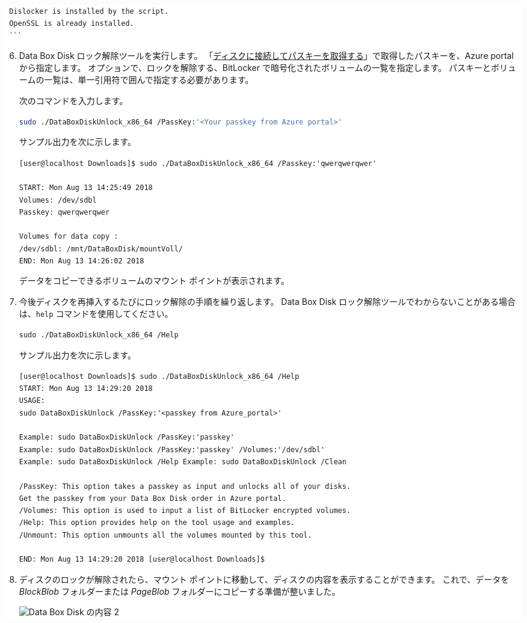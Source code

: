      Dislocker is installed by the script. 
     OpenSSL is already installed.
     ```

6. Data Box Disk ロック解除ツールを実行します。 「[ディスクに接続してパスキーを取得する](#connect-to-disks-and-get-the-passkey)」で取得したパスキーを、Azure portal から指定します。 オプションで、ロックを解除する、BitLocker で暗号化されたボリュームの一覧を指定します。 パスキーとボリュームの一覧は、単一引用符で囲んで指定する必要があります。 

   次のコマンドを入力します。
 
   ```bash
   sudo ./DataBoxDiskUnlock_x86_64 /PassKey:'<Your passkey from Azure portal>'
   ```

   サンプル出力を次に示します。 
 
   ```output
   [user@localhost Downloads]$ sudo ./DataBoxDiskUnlock_x86_64 /Passkey:'qwerqwerqwer'  
   
   START: Mon Aug 13 14:25:49 2018 
   Volumes: /dev/sdbl 
   Passkey: qwerqwerqwer 
   
   Volumes for data copy : 
   /dev/sdbl: /mnt/DataBoxDisk/mountVoll/ 
   END: Mon Aug 13 14:26:02 2018
   ```
   データをコピーできるボリュームのマウント ポイントが表示されます。

7. 今後ディスクを再挿入するたびにロック解除の手順を繰り返します。 Data Box Disk ロック解除ツールでわからないことがある場合は、`help` コマンドを使用してください。 
    
    `sudo ./DataBoxDiskUnlock_x86_64 /Help` 

    サンプル出力を次に示します。 
 
    ```
    [user@localhost Downloads]$ sudo ./DataBoxDiskUnlock_x86_64 /Help  
    START: Mon Aug 13 14:29:20 2018 
    USAGE: 
    sudo DataBoxDiskUnlock /PassKey:'<passkey from Azure_portal>' 
    
    Example: sudo DataBoxDiskUnlock /PassKey:'passkey' 
    Example: sudo DataBoxDiskUnlock /PassKey:'passkey' /Volumes:'/dev/sdbl' 
    Example: sudo DataBoxDiskUnlock /Help Example: sudo DataBoxDiskUnlock /Clean 
    
    /PassKey: This option takes a passkey as input and unlocks all of your disks. 
    Get the passkey from your Data Box Disk order in Azure portal. 
    /Volumes: This option is used to input a list of BitLocker encrypted volumes. 
    /Help: This option provides help on the tool usage and examples. 
    /Unmount: This option unmounts all the volumes mounted by this tool. 
   
    END: Mon Aug 13 14:29:20 2018 [user@localhost Downloads]$
    ```
    
8. ディスクのロックが解除されたら、マウント ポイントに移動して、ディスクの内容を表示することができます。 これで、データを *BlockBlob* フォルダーまたは *PageBlob* フォルダーにコピーする準備が整いました。 

    ![Data Box Disk の内容 2](media/data-box-disk-deploy-set-up/data-box-disk-content-linux.png)
